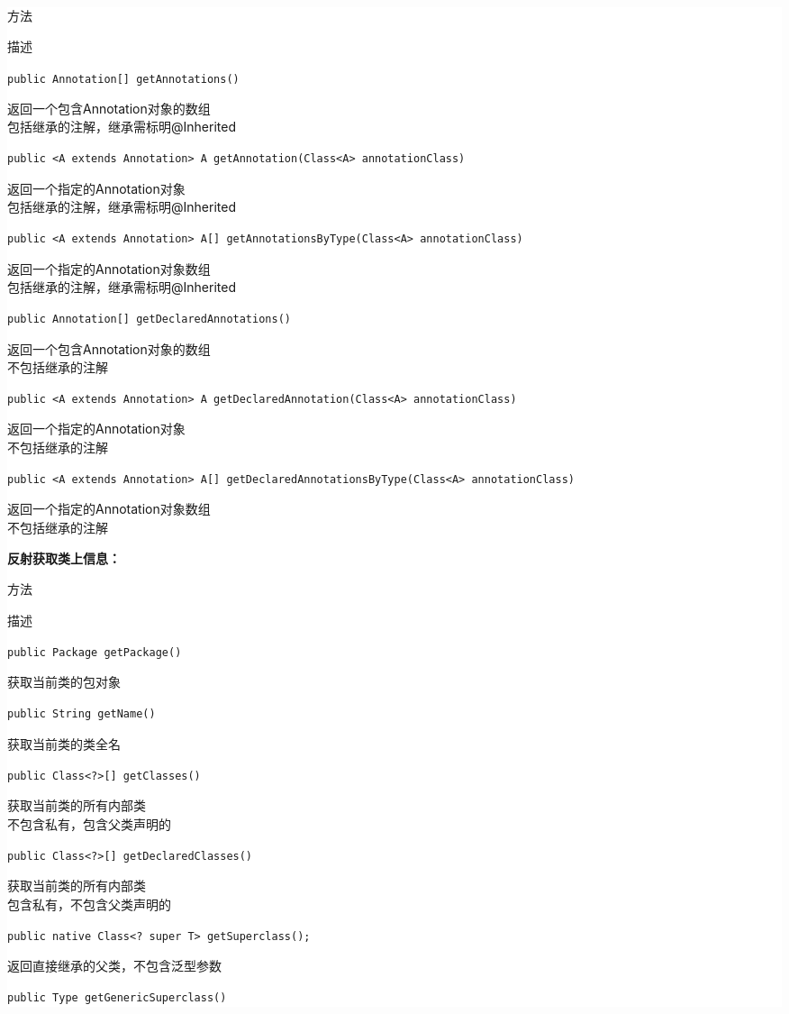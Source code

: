 方法

描述

`public Annotation[] getAnnotations()`

返回一个包含Annotation对象的数组  
包括继承的注解，继承需标明@Inherited

`public <A extends Annotation> A getAnnotation(Class<A> annotationClass)`

返回一个指定的Annotation对象  
包括继承的注解，继承需标明@Inherited

`public <A extends Annotation> A[] getAnnotationsByType(Class<A> annotationClass)`

返回一个指定的Annotation对象数组  
包括继承的注解，继承需标明@Inherited

`public Annotation[] getDeclaredAnnotations()`

返回一个包含Annotation对象的数组  
不包括继承的注解

`public <A extends Annotation> A getDeclaredAnnotation(Class<A> annotationClass)`

返回一个指定的Annotation对象  
不包括继承的注解

`public <A extends Annotation> A[] getDeclaredAnnotationsByType(Class<A> annotationClass)`

返回一个指定的Annotation对象数组  
不包括继承的注解

**反射获取类上信息：**

方法

描述

`public Package getPackage()`

获取当前类的包对象

`public String getName()`

获取当前类的类全名

`public Class<?>[] getClasses()`

获取当前类的所有内部类  
不包含私有，包含父类声明的

`public Class<?>[] getDeclaredClasses()`

获取当前类的所有内部类  
包含私有，不包含父类声明的

`public native Class<? super T> getSuperclass();`

返回直接继承的父类，不包含泛型参数

`public Type getGenericSuperclass()`
